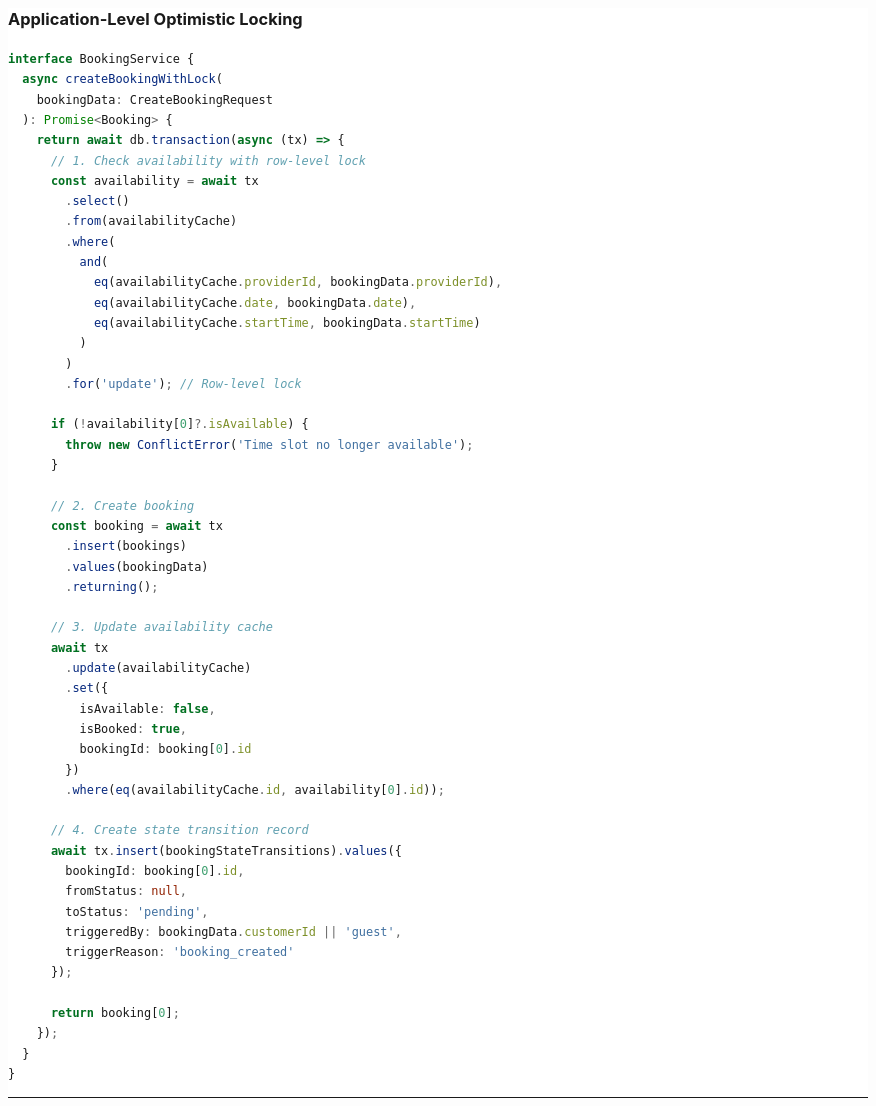 ### Application-Level Optimistic Locking

```typescript
interface BookingService {
  async createBookingWithLock(
    bookingData: CreateBookingRequest
  ): Promise<Booking> {
    return await db.transaction(async (tx) => {
      // 1. Check availability with row-level lock
      const availability = await tx
        .select()
        .from(availabilityCache)
        .where(
          and(
            eq(availabilityCache.providerId, bookingData.providerId),
            eq(availabilityCache.date, bookingData.date),
            eq(availabilityCache.startTime, bookingData.startTime)
          )
        )
        .for('update'); // Row-level lock
        
      if (!availability[0]?.isAvailable) {
        throw new ConflictError('Time slot no longer available');
      }
      
      // 2. Create booking
      const booking = await tx
        .insert(bookings)
        .values(bookingData)
        .returning();
        
      // 3. Update availability cache
      await tx
        .update(availabilityCache)
        .set({ 
          isAvailable: false, 
          isBooked: true,
          bookingId: booking[0].id 
        })
        .where(eq(availabilityCache.id, availability[0].id));
        
      // 4. Create state transition record
      await tx.insert(bookingStateTransitions).values({
        bookingId: booking[0].id,
        fromStatus: null,
        toStatus: 'pending',
        triggeredBy: bookingData.customerId || 'guest',
        triggerReason: 'booking_created'
      });
      
      return booking[0];
    });
  }
}
```

---